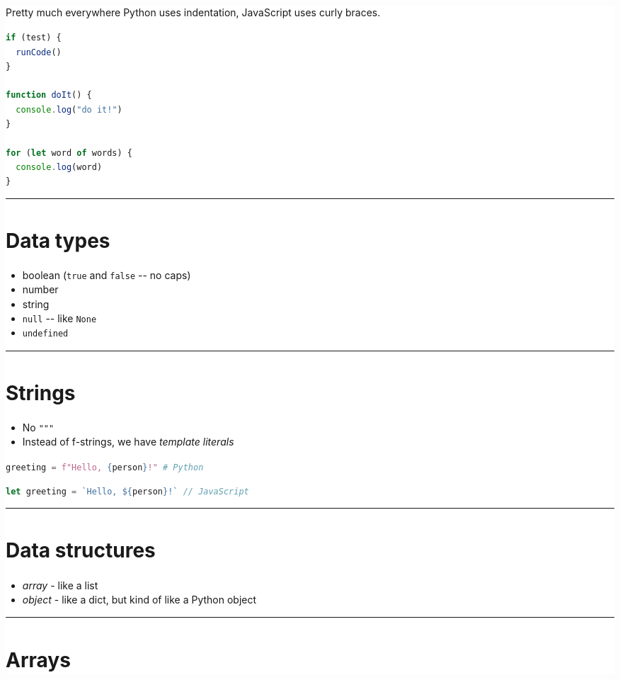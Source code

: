 Pretty much everywhere Python uses indentation, JavaScript uses curly braces.

```js
if (test) {
  runCode()
}

function doIt() {
  console.log("do it!")
}

for (let word of words) {
  console.log(word)
}
```

---

# Data types

- boolean (`true` and `false` -- no caps)
- number
- string
- `null` -- like `None`
- `undefined`

---

# Strings

- No `"""`
- Instead of f-strings, we have _template literals_

```python
greeting = f"Hello, {person}!" # Python
```

```js
let greeting = `Hello, ${person}!` // JavaScript
```

---

# Data structures

- _array_ - like a list
- _object_ - like a dict, but kind of like a Python object

---

# Arrays
